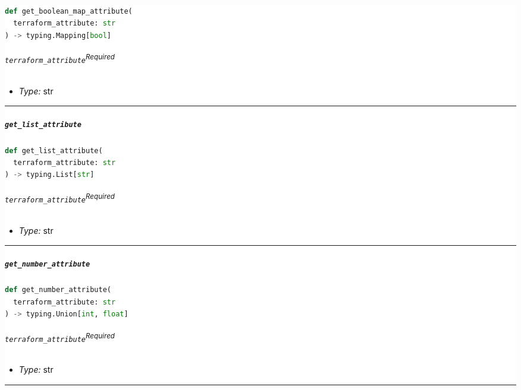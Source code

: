 ```python
def get_boolean_map_attribute(
  terraform_attribute: str
) -> typing.Mapping[bool]
```

###### `terraform_attribute`<sup>Required</sup> <a name="terraform_attribute" id="rhizo-co-terraform-provider-oci.dataOciMeteringComputationCustomTables.DataOciMeteringComputationCustomTablesCustomTableCollectionItemsOutputReference.getBooleanMapAttribute.parameter.terraformAttribute"></a>

- *Type:* str

---

##### `get_list_attribute` <a name="get_list_attribute" id="rhizo-co-terraform-provider-oci.dataOciMeteringComputationCustomTables.DataOciMeteringComputationCustomTablesCustomTableCollectionItemsOutputReference.getListAttribute"></a>

```python
def get_list_attribute(
  terraform_attribute: str
) -> typing.List[str]
```

###### `terraform_attribute`<sup>Required</sup> <a name="terraform_attribute" id="rhizo-co-terraform-provider-oci.dataOciMeteringComputationCustomTables.DataOciMeteringComputationCustomTablesCustomTableCollectionItemsOutputReference.getListAttribute.parameter.terraformAttribute"></a>

- *Type:* str

---

##### `get_number_attribute` <a name="get_number_attribute" id="rhizo-co-terraform-provider-oci.dataOciMeteringComputationCustomTables.DataOciMeteringComputationCustomTablesCustomTableCollectionItemsOutputReference.getNumberAttribute"></a>

```python
def get_number_attribute(
  terraform_attribute: str
) -> typing.Union[int, float]
```

###### `terraform_attribute`<sup>Required</sup> <a name="terraform_attribute" id="rhizo-co-terraform-provider-oci.dataOciMeteringComputationCustomTables.DataOciMeteringComputationCustomTablesCustomTableCollectionItemsOutputReference.getNumberAttribute.parameter.terraformAttribute"></a>

- *Type:* str

---
